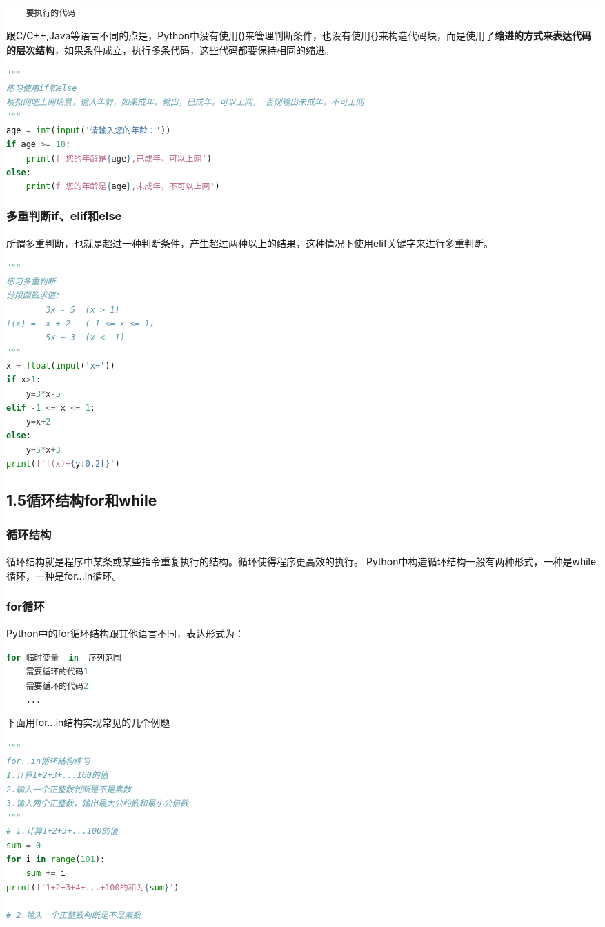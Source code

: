 ```python
	要执行的代码
```
跟C/C++,Java等语言不同的点是，Python中没有使用()来管理判断条件，也没有使用{}来构造代码块，而是使用了**缩进的方式来表达代码的层次结构**，如果条件成立，执行多条代码，这些代码都要保持相同的缩进。
```python
"""
练习使用if和else
模拟网吧上网场景，输入年龄，如果成年，输出，已成年，可以上网， 否则输出未成年，不可上网
"""
age = int(input('请输入您的年龄：'))
if age >= 18:
    print(f'您的年龄是{age},已成年，可以上网')
else:
    print(f'您的年龄是{age},未成年，不可以上网')
```
### 多重判断if、elif和else
所谓多重判断，也就是超过一种判断条件，产生超过两种以上的结果，这种情况下使用elif关键字来进行多重判断。
```python
"""
练习多重判断
分段函数求值:
        3x - 5  (x > 1)
f(x) =  x + 2   (-1 <= x <= 1)
        5x + 3  (x < -1)
"""
x = float(input('x='))
if x>1:
    y=3*x-5
elif -1 <= x <= 1:
    y=x+2
else:
    y=5*x+3
print(f'f(x)={y:0.2f}')
```
## 1.5循环结构for和while
### 循环结构
循环结构就是程序中某条或某些指令重复执行的结构。循环使得程序更高效的执行。
Python中构造循环结构一般有两种形式，一种是while循环，一种是for...in循环。
### for循环
Python中的for循环结构跟其他语言不同，表达形式为：
```python
for 临时变量  in  序列范围
	需要循环的代码1
    需要循环的代码2
    ...
```
下面用for...in结构实现常见的几个例题
```python
"""
for..in循环结构练习
1.计算1+2+3+...100的值
2.输入一个正整数判断是不是素数
3.输入两个正整数，输出最大公约数和最小公倍数
"""
# 1.计算1+2+3+...100的值
sum = 0
for i in range(101):
    sum += i
print(f'1+2+3+4+...+100的和为{sum}')

# 2.输入一个正整数判断是不是素数
```